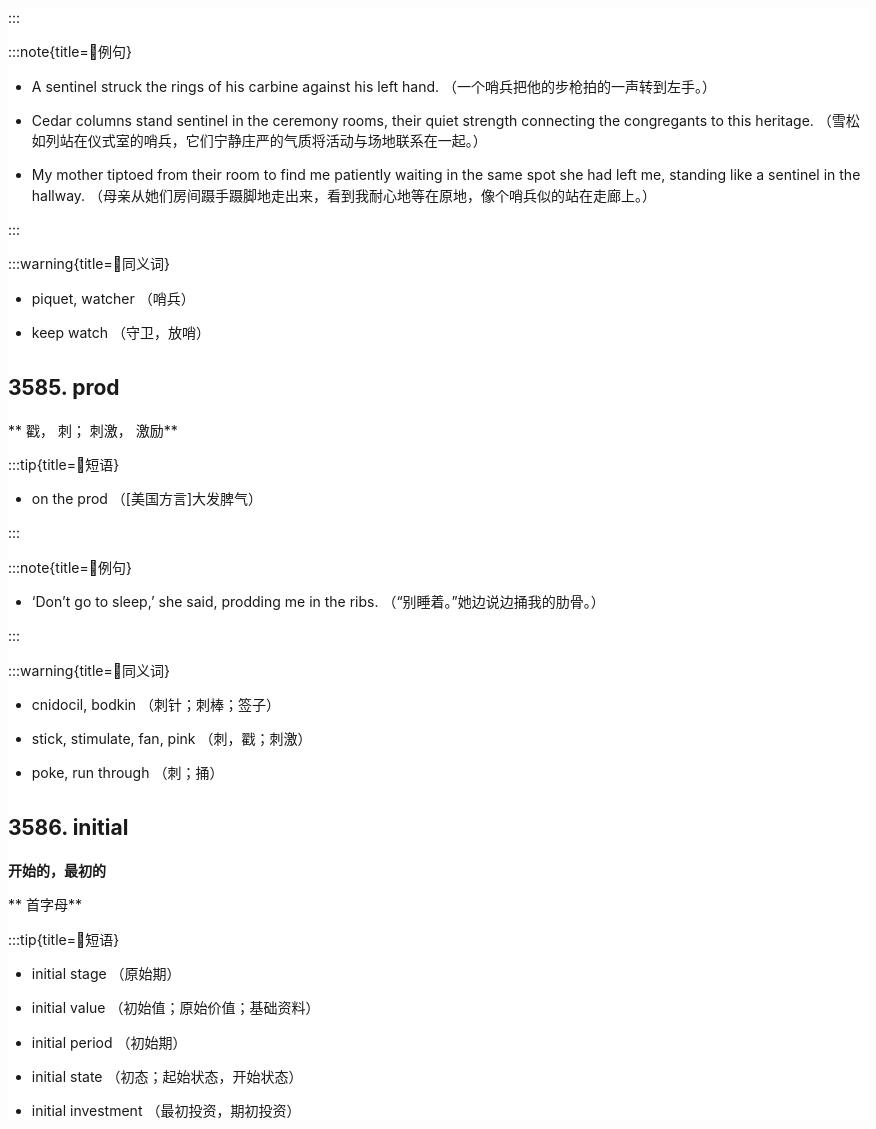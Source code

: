 :::

:::note{title=🎤例句}

- A sentinel struck the rings of his carbine against his left hand. （一个哨兵把他的步枪拍的一声转到左手。）

- Cedar columns stand sentinel in the ceremony rooms, their quiet strength connecting the congregants to this heritage. （雪松如列站在仪式室的哨兵，它们宁静庄严的气质将活动与场地联系在一起。）

- My mother tiptoed from their room to find me patiently waiting in the same spot she had left me, standing like a sentinel in the hallway. （母亲从她们房间蹑手蹑脚地走出来，看到我耐心地等在原地，像个哨兵似的站在走廊上。）

:::

:::warning{title=🤔同义词}

- piquet, watcher （哨兵）

- keep watch （守卫，放哨）


## 3585. prod

** 戳， 刺； 刺激， 激励**

:::tip{title=🤩短语}

- on the prod （[美国方言]大发脾气）

:::

:::note{title=🎤例句}

- ‘Don’t go to sleep,’ she said, prodding me in the ribs. （“别睡着。”她边说边捅我的肋骨。）

:::

:::warning{title=🤔同义词}

- cnidocil, bodkin （刺针；刺棒；签子）

- stick, stimulate, fan, pink （刺，戳；刺激）

- poke, run through （刺；捅）


## 3586. initial

**开始的，最初的**

** 首字母**

:::tip{title=🤩短语}

- initial stage （原始期）

- initial value （初始值；原始价值；基础资料）

- initial period （初始期）

- initial state （初态；起始状态，开始状态）

- initial investment （最初投资，期初投资）
